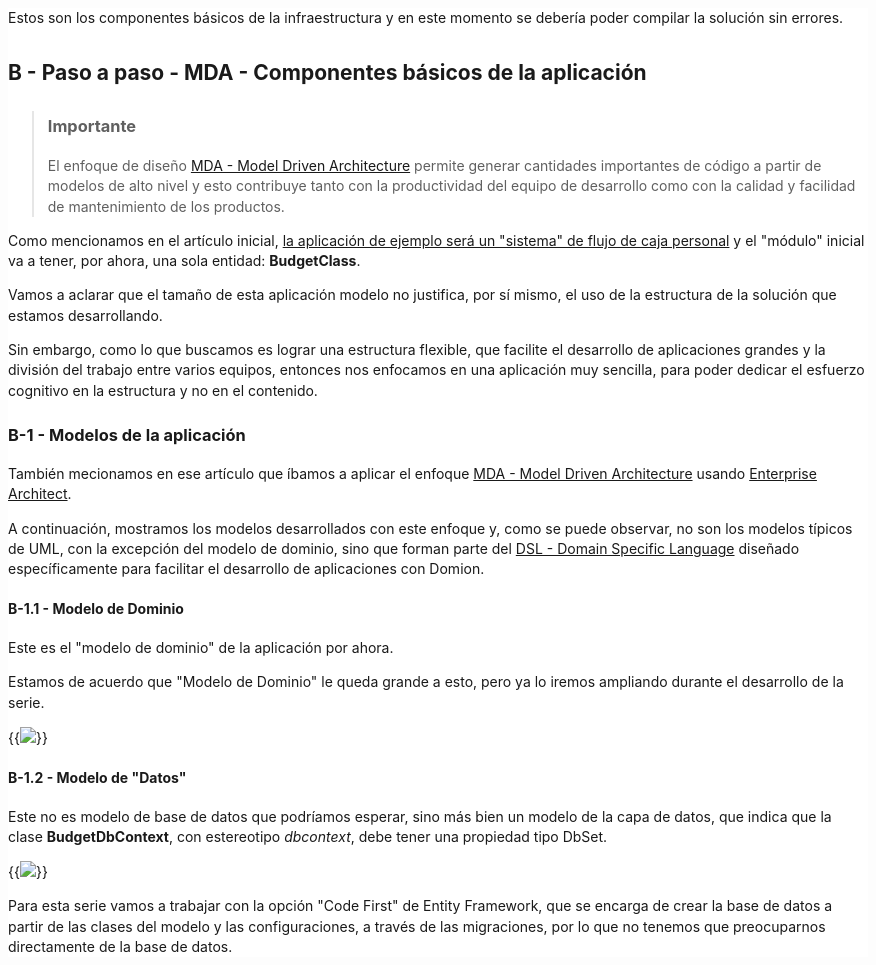 Estos son los componentes básicos de la infraestructura y en este momento se debería poder compilar la solución sin errores.

## B - Paso a paso - MDA - Componentes básicos de la aplicación

> ### <span class="important"><i style="font-size: larger" class="fa fa-info-circle" aria-hidden="true"></i> Importante</span>
> El enfoque de diseño [MDA - Model Driven Architecture](https://en.wikipedia.org/wiki/Model-driven_architecture) permite generar cantidades importantes de código a partir de modelos de alto nivel y esto contribuye tanto con la productividad del equipo de desarrollo como con la calidad y facilidad de mantenimiento de los productos.

Como mencionamos en el artículo inicial, [la aplicación de ejemplo será un "sistema" de flujo de caja personal](/domion/#alcance-de-la-aplicación) y el "módulo" inicial va a tener, por ahora, una sola entidad: **BudgetClass**.

Vamos a aclarar que el tamaño de esta aplicación modelo no justifica, por sí mismo, el uso de la estructura de la solución que estamos desarrollando.

Sin embargo, como lo que buscamos es lograr una estructura flexible, que facilite el desarrollo de aplicaciones grandes y la división del trabajo entre varios equipos, entonces nos enfocamos en una aplicación muy sencilla, para poder dedicar el esfuerzo cognitivo en la estructura y no en el contenido.

### B-1 - Modelos de la aplicación

También mecionamos en ese artículo que íbamos a aplicar el enfoque [MDA - Model Driven Architecture](https://en.wikipedia.org/wiki/Model-driven_architecture) usando [Enterprise Architect](http://www.sparxsystems.com/products/ea/). 

A continuación, mostramos los modelos desarrollados con este enfoque y, como se puede observar, no son los modelos típicos de UML, con la excepción del modelo de dominio, sino que forman parte del [DSL - Domain Specific Language](https://en.wikipedia.org/wiki/Domain-specific_language) diseñado específicamente para facilitar el desarrollo de aplicaciones con Domion.

#### B-1.1 - Modelo de Dominio

Este es el "modelo de dominio" de la aplicación por ahora.

Estamos de acuerdo que "Modelo de Dominio" le queda grande a esto, pero ya lo iremos ampliando durante el desarrollo de la serie.

{{<image src="/posts/images/EA_2017-06-09_12-04-33.png">}}

#### B-1.2 - Modelo de "Datos"

Este no es modelo de base de datos que podríamos esperar, sino más bien un modelo de la capa de datos, que indica que la clase **BudgetDbContext**, con estereotipo _dbcontext_, debe tener una propiedad tipo DbSet<BudgetClass>.

{{<image src="/posts/images/EA_2017-06-09_12-40-09.png">}}

Para esta serie vamos a trabajar con la opción "Code First" de Entity Framework, que se encarga de crear la base de datos a partir de las clases del modelo y las configuraciones, a través de las migraciones, por lo que no tenemos que preocuparnos directamente de la base de datos.
